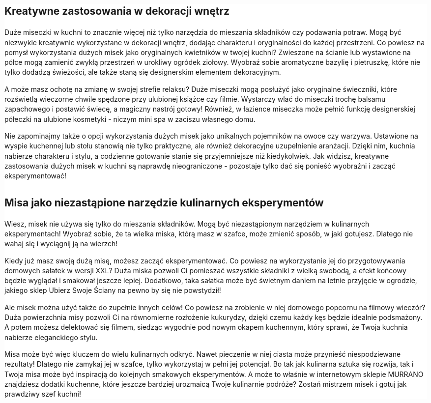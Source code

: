 
## Kreatywne zastosowania w dekoracji wnętrz

Duże miseczki w kuchni to znacznie więcej niż tylko narzędzia do mieszania składników czy podawania potraw. Mogą być niezwykle kreatywnie wykorzystane w dekoracji wnętrz, dodając charakteru i oryginalności do każdej przestrzeni. Co powiesz na pomysł wykorzystania dużych misek jako oryginalnych kwietników w twojej kuchni? Zwieszone na ścianie lub wystawione na półce mogą zamienić zwykłą przestrzeń w urokliwy ogródek ziołowy. Wyobraź sobie aromatyczne bazylię i pietruszkę, które nie tylko dodadzą świeżości, ale także staną się designerskim elementem dekoracyjnym. 

A może masz ochotę na zmianę w swojej strefie relaksu? Duże miseczki mogą posłużyć jako oryginalne świeczniki, które rozświetlą wieczorne chwile spędzone przy ulubionej książce czy filmie. Wystarczy wlać do miseczki trochę balsamu zapachowego i postawić świecę, a magiczny nastrój gotowy! Również, w łazience miseczka może pełnić funkcję designerskiej półeczki na ulubione kosmetyki - niczym mini spa w zaciszu własnego domu. 

Nie zapominajmy także o opcji wykorzystania dużych misek jako unikalnych pojemników na owoce czy warzywa. Ustawione na wyspie kuchennej lub stołu stanowią nie tylko praktyczne, ale również dekoracyjne uzupełnienie aranżacji. Dzięki nim, kuchnia nabierze charakteru i stylu, a codzienne gotowanie stanie się przyjemniejsze niż kiedykolwiek. Jak widzisz, kreatywne zastosowania dużych misek w kuchni są naprawdę nieograniczone - pozostaje tylko dać się ponieść wyobraźni i zacząć eksperymentować!


## Misa jako niezastąpione narzędzie kulinarnych eksperymentów

Wiesz, misek nie używa się tylko do mieszania składników. Mogą być niezastąpionym narzędziem w kulinarnych eksperymentach! Wyobraź sobie, że ta wielka miska, którą masz w szafce, może zmienić sposób, w jaki gotujesz. Dlatego nie wahaj się i wyciągnij ją na wierzch!

Kiedy już masz swoją dużą misę, możesz zacząć eksperymentować. Co powiesz na wykorzystanie jej do przygotowywania domowych sałatek w wersji XXL? Duża miska pozwoli Ci pomieszać wszystkie składniki z wielką swobodą, a efekt końcowy będzie wyglądał i smakował jeszcze lepiej. Dodatkowo, taka sałatka może być świetnym daniem na letnie przyjęcie w ogrodzie, jakiego sklep Ubierz Swoje Ściany na pewno by się nie powstydził!

Ale misek można użyć także do zupełnie innych celów! Co powiesz na zrobienie w niej domowego popcornu na filmowy wieczór? Duża powierzchnia misy pozwoli Ci na równomierne rozłożenie kukurydzy, dzięki czemu każdy kęs będzie idealnie podsmażony. A potem możesz delektować się filmem, siedząc wygodnie pod nowym okapem kuchennym, który sprawi, że Twoja kuchnia nabierze eleganckiego stylu.

Misa może być więc kluczem do wielu kulinarnych odkryć. Nawet pieczenie w niej ciasta może przynieść niespodziewane rezultaty! Dlatego nie zamykaj jej w szafce, tylko wykorzystaj w pełni jej potencjał. Bo tak jak kulinarna sztuka się rozwija, tak i Twoja misa może być inspiracją do kolejnych smakowych eksperymentów. A może to właśnie w internetowym sklepie MURRANO znajdziesz dodatki kuchenne, które jeszcze bardziej urozmaicą Twoje kulinarnie podróże? Zostań mistrzem misek i gotuj jak prawdziwy szef kuchni!
